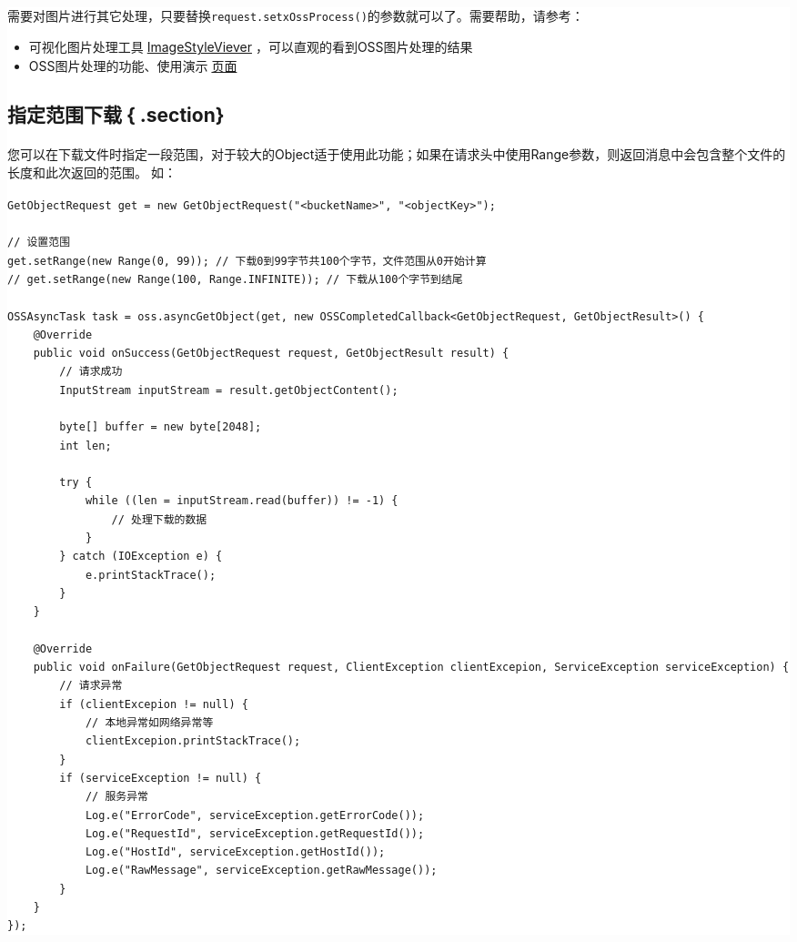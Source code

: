 需要对图片进行其它处理，只要替换`request.setxOssProcess()`的参数就可以了。需要帮助，请参考：

-   可视化图片处理工具 [ImageStyleViever](https://gosspublic.alicdn.com/image/index.html) ，可以直观的看到OSS图片处理的结果
-   OSS图片处理的功能、使用演示 [页面](https://promotion.aliyun.com/ntms/image01.html) 

## 指定范围下载 { .section}

您可以在下载文件时指定一段范围，对于较大的Object适于使用此功能；如果在请求头中使用Range参数，则返回消息中会包含整个文件的长度和此次返回的范围。 如：

```language-java
GetObjectRequest get = new GetObjectRequest("<bucketName>", "<objectKey>");

// 设置范围
get.setRange(new Range(0, 99)); // 下载0到99字节共100个字节，文件范围从0开始计算
// get.setRange(new Range(100, Range.INFINITE)); // 下载从100个字节到结尾

OSSAsyncTask task = oss.asyncGetObject(get, new OSSCompletedCallback<GetObjectRequest, GetObjectResult>() {
	@Override
	public void onSuccess(GetObjectRequest request, GetObjectResult result) {
		// 请求成功
		InputStream inputStream = result.getObjectContent();

		byte[] buffer = new byte[2048];
		int len;

		try {
			while ((len = inputStream.read(buffer)) != -1) {
				// 处理下载的数据
			}
		} catch (IOException e) {
			e.printStackTrace();
		}
	}

	@Override
	public void onFailure(GetObjectRequest request, ClientException clientExcepion, ServiceException serviceException) {
		// 请求异常
		if (clientExcepion != null) {
			// 本地异常如网络异常等
			clientExcepion.printStackTrace();
		}
		if (serviceException != null) {
			// 服务异常
			Log.e("ErrorCode", serviceException.getErrorCode());
			Log.e("RequestId", serviceException.getRequestId());
			Log.e("HostId", serviceException.getHostId());
			Log.e("RawMessage", serviceException.getRawMessage());
		}
	}
});

```
